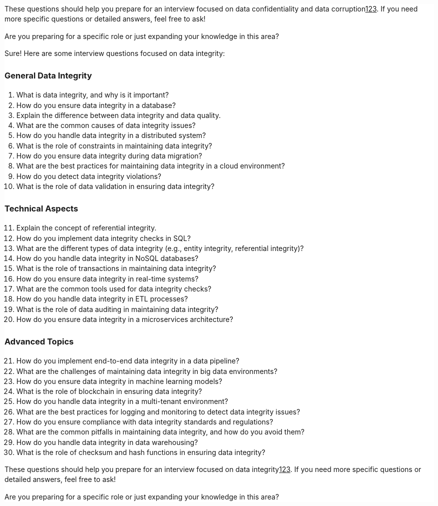 These questions should help you prepare for an interview focused on data confidentiality and data corruption[1](https://futureofworking.com/confidentiality-interview-questions/)[2](https://www.indeed.com/career-advice/interviewing/interview-question-on-confidentiality)[3](https://huntr.co/interview-questions/confidentiality). If you need more specific questions or detailed answers, feel free to ask!

Are you preparing for a specific role or just expanding your knowledge in this area?

Sure! Here are some interview questions focused on data integrity:

### General Data Integrity
1. What is data integrity, and why is it important?
2. How do you ensure data integrity in a database?
3. Explain the difference between data integrity and data quality.
4. What are the common causes of data integrity issues?
5. How do you handle data integrity in a distributed system?
6. What is the role of constraints in maintaining data integrity?
7. How do you ensure data integrity during data migration?
8. What are the best practices for maintaining data integrity in a cloud environment?
9. How do you detect data integrity violations?
10. What is the role of data validation in ensuring data integrity?

### Technical Aspects
11. Explain the concept of referential integrity.
12. How do you implement data integrity checks in SQL?
13. What are the different types of data integrity (e.g., entity integrity, referential integrity)?
14. How do you handle data integrity in NoSQL databases?
15. What is the role of transactions in maintaining data integrity?
16. How do you ensure data integrity in real-time systems?
17. What are the common tools used for data integrity checks?
18. How do you handle data integrity in ETL processes?
19. What is the role of data auditing in maintaining data integrity?
20. How do you ensure data integrity in a microservices architecture?

### Advanced Topics
21. How do you implement end-to-end data integrity in a data pipeline?
22. What are the challenges of maintaining data integrity in big data environments?
23. How do you ensure data integrity in machine learning models?
24. What is the role of blockchain in ensuring data integrity?
25. How do you handle data integrity in a multi-tenant environment?
26. What are the best practices for logging and monitoring to detect data integrity issues?
27. How do you ensure compliance with data integrity standards and regulations?
28. What are the common pitfalls in maintaining data integrity, and how do you avoid them?
29. How do you handle data integrity in data warehousing?
30. What is the role of checksum and hash functions in ensuring data integrity?

These questions should help you prepare for an interview focused on data integrity[1](https://interviewprep.org/data-integrity-specialist-interview-questions/)[2](https://interviewace.org/data-integrity-specialist-interview-questions/)[3](https://climbtheladder.com/data-integrity-interview-questions/). If you need more specific questions or detailed answers, feel free to ask!

Are you preparing for a specific role or just expanding your knowledge in this area?
